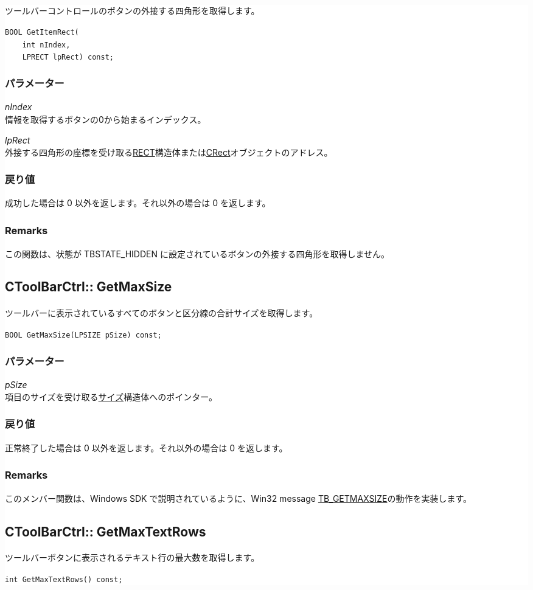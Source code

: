 ツールバーコントロールのボタンの外接する四角形を取得します。

```
BOOL GetItemRect(
    int nIndex,
    LPRECT lpRect) const;
```

### <a name="parameters"></a>パラメーター

*nIndex*<br/>
情報を取得するボタンの0から始まるインデックス。

*lpRect*<br/>
外接する四角形の座標を受け取る[RECT](/previous-versions/dd162897\(v=vs.85\))構造体または[CRect](../../atl-mfc-shared/reference/crect-class.md)オブジェクトのアドレス。

### <a name="return-value"></a>戻り値

成功した場合は 0 以外を返します。それ以外の場合は 0 を返します。

### <a name="remarks"></a>Remarks

この関数は、状態が TBSTATE_HIDDEN に設定されているボタンの外接する四角形を取得しません。

##  <a name="getmaxsize"></a>CToolBarCtrl:: GetMaxSize

ツールバーに表示されているすべてのボタンと区分線の合計サイズを取得します。

```
BOOL GetMaxSize(LPSIZE pSize) const;
```

### <a name="parameters"></a>パラメーター

*pSize*<br/>
項目のサイズを受け取る[サイズ](/windows/win32/api/windef/ns-windef-size)構造体へのポインター。

### <a name="return-value"></a>戻り値

正常終了した場合は 0 以外を返します。それ以外の場合は 0 を返します。

### <a name="remarks"></a>Remarks

このメンバー関数は、Windows SDK で説明されているように、Win32 message [TB_GETMAXSIZE](/windows/win32/Controls/tb-getmaxsize)の動作を実装します。

##  <a name="getmaxtextrows"></a>CToolBarCtrl:: GetMaxTextRows

ツールバーボタンに表示されるテキスト行の最大数を取得します。

```
int GetMaxTextRows() const;
```
